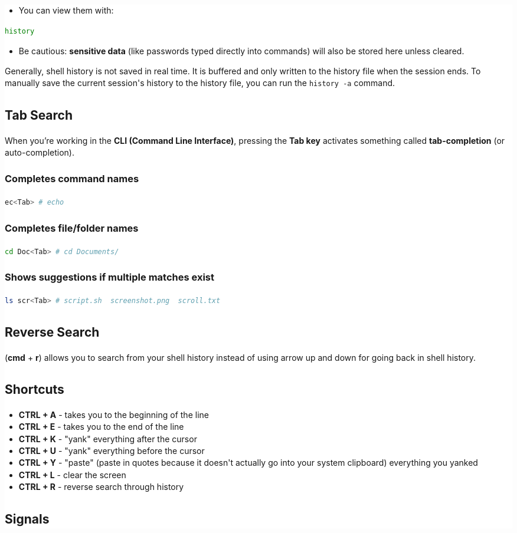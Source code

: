 - You can view them with:

```bash
history
```

- Be cautious: **sensitive data** (like passwords typed directly into commands) will also be stored here unless cleared.

Generally, shell history is not saved in real time. It is buffered and only written to the history file when the session ends. To manually save the current session's history to the history file, you can run the `history -a` command.

## Tab Search

When you’re working in the **CLI (Command Line Interface)**, pressing the **Tab key** activates something called **tab-completion** (or auto-completion).

### Completes command names

```bash
ec<Tab> # echo
```

### Completes file/folder names

```bash
cd Doc<Tab> # cd Documents/
```

### Shows suggestions if multiple matches exist

```bash
ls scr<Tab> # script.sh  screenshot.png  scroll.txt
```

## Reverse Search

(**cmd** + **r**) allows you to search from your shell history instead of using arrow up and down for going back in shell history.

## Shortcuts

- **CTRL + A** - takes you to the beginning of the line
- **CTRL + E** - takes you to the end of the line
- **CTRL + K** - "yank" everything after the cursor
- **CTRL + U** - "yank" everything before the cursor
- **CTRL + Y** - "paste" (paste in quotes because it doesn't actually go into your system clipboard) everything you yanked
- **CTRL + L** - clear the screen
- **CTRL + R** - reverse search through history

## Signals
